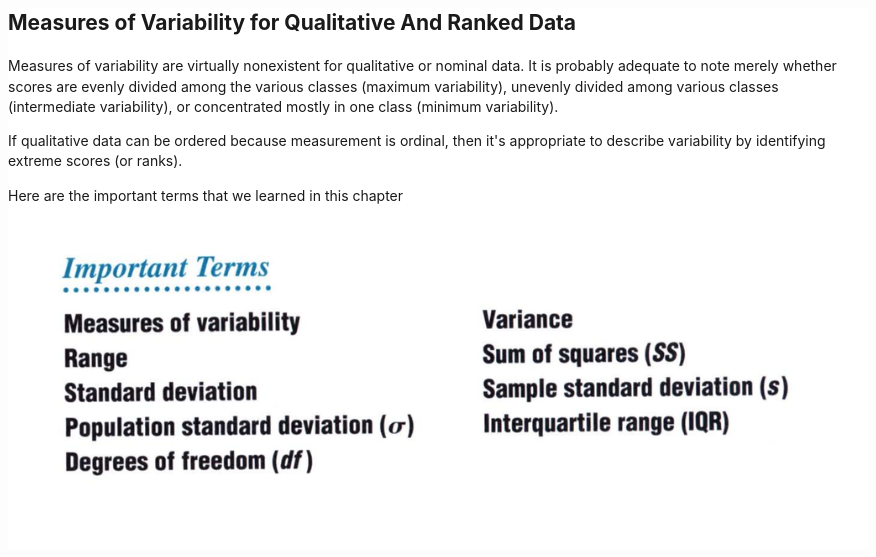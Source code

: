 ## Measures of Variability for Qualitative And Ranked Data

Measures of variability are virtually nonexistent for qualitative or nominal data. It is probably adequate to note merely whether scores are evenly divided among the various classes (maximum variability), unevenly divided among various classes (intermediate variability), or concentrated mostly in one class (minimum variability). 

If qualitative data can be ordered because measurement is ordinal, then it's appropriate to describe variability by identifying extreme scores (or ranks). 

Here are the important terms that we learned in this chapter

![image-20190306134741064](Statistics_main_Chapter04.assets/image-20190306134741064.png)

